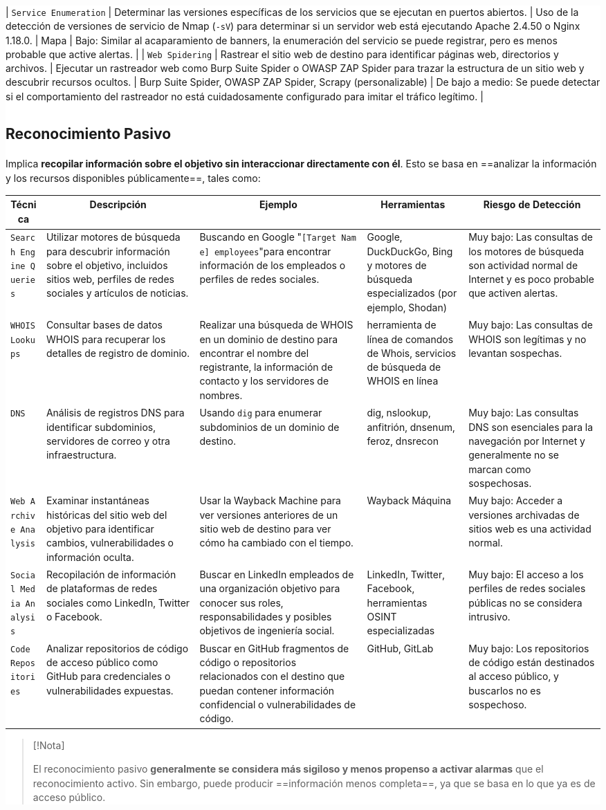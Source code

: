 | `Service Enumeration`    | Determinar las versiones específicas de los servicios que se ejecutan en puertos abiertos.           | Uso de la detección de versiones de servicio de Nmap (`-sV`) para determinar si un servidor web está ejecutando Apache 2.4.50 o Nginx 1.18.0.                  | Mapa                                                         | Bajo: Similar al acaparamiento de banners, la enumeración del servicio se puede registrar, pero es menos probable que active alertas.      |
| `Web Spidering`          | Rastrear el sitio web de destino para identificar páginas web, directorios y archivos.               | Ejecutar un rastreador web como Burp Suite Spider o OWASP ZAP Spider para trazar la estructura de un sitio web y descubrir recursos ocultos.                   | Burp Suite Spider, OWASP ZAP Spider, Scrapy (personalizable) | De bajo a medio: Se puede detectar si el comportamiento del rastreador no está cuidadosamente configurado para imitar el tráfico legítimo. |


## Reconocimiento Pasivo
Implica **recopilar información sobre el objetivo sin interaccionar directamente con él**. Esto se basa en ==analizar la información y los recursos disponibles públicamente==, tales como:

|Técnica|Descripción|Ejemplo|Herramientas|Riesgo de Detección|
|---|---|---|---|---|
|`Search Engine Queries`|Utilizar motores de búsqueda para descubrir información sobre el objetivo, incluidos sitios web, perfiles de redes sociales y artículos de noticias.|Buscando en Google "`[Target Name] employees`"para encontrar información de los empleados o perfiles de redes sociales.|Google, DuckDuckGo, Bing y motores de búsqueda especializados (por ejemplo, Shodan)|Muy bajo: Las consultas de los motores de búsqueda son actividad normal de Internet y es poco probable que activen alertas.|
|`WHOIS Lookups`|Consultar bases de datos WHOIS para recuperar los detalles de registro de dominio.|Realizar una búsqueda de WHOIS en un dominio de destino para encontrar el nombre del registrante, la información de contacto y los servidores de nombres.|herramienta de línea de comandos de Whois, servicios de búsqueda de WHOIS en línea|Muy bajo: Las consultas de WHOIS son legítimas y no levantan sospechas.|
|`DNS`|Análisis de registros DNS para identificar subdominios, servidores de correo y otra infraestructura.|Usando `dig` para enumerar subdominios de un dominio de destino.|dig, nslookup, anfitrión, dnsenum, feroz, dnsrecon|Muy bajo: Las consultas DNS son esenciales para la navegación por Internet y generalmente no se marcan como sospechosas.|
|`Web Archive Analysis`|Examinar instantáneas históricas del sitio web del objetivo para identificar cambios, vulnerabilidades o información oculta.|Usar la Wayback Machine para ver versiones anteriores de un sitio web de destino para ver cómo ha cambiado con el tiempo.|Wayback Máquina|Muy bajo: Acceder a versiones archivadas de sitios web es una actividad normal.|
|`Social Media Analysis`|Recopilación de información de plataformas de redes sociales como LinkedIn, Twitter o Facebook.|Buscar en LinkedIn empleados de una organización objetivo para conocer sus roles, responsabilidades y posibles objetivos de ingeniería social.|LinkedIn, Twitter, Facebook, herramientas OSINT especializadas|Muy bajo: El acceso a los perfiles de redes sociales públicas no se considera intrusivo.|
|`Code Repositories`|Analizar repositorios de código de acceso público como GitHub para credenciales o vulnerabilidades expuestas.|Buscar en GitHub fragmentos de código o repositorios relacionados con el destino que puedan contener información confidencial o vulnerabilidades de código.|GitHub, GitLab|Muy bajo: Los repositorios de código están destinados al acceso público, y buscarlos no es sospechoso.|

>[!Nota]
>
>El reconocimiento pasivo **generalmente se considera más sigiloso y menos propenso a activar alarmas** que el reconocimiento activo. Sin embargo, puede producir ==información menos completa==, ya que se basa en lo que ya es de acceso público.
